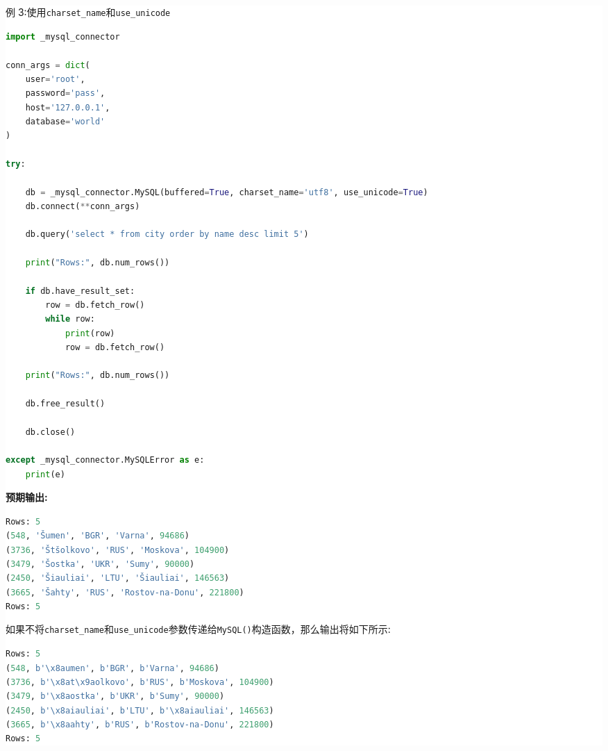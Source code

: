 例 3:使用`charset_name`和`use_unicode`

```py
import _mysql_connector

conn_args = dict(
    user='root',
    password='pass',
    host='127.0.0.1',
    database='world'
)

try:

    db = _mysql_connector.MySQL(buffered=True, charset_name='utf8', use_unicode=True)
    db.connect(**conn_args)

    db.query('select * from city order by name desc limit 5')

    print("Rows:", db.num_rows())

    if db.have_result_set:
        row = db.fetch_row()
        while row:
            print(row)
            row = db.fetch_row()

    print("Rows:", db.num_rows())

    db.free_result()

    db.close()

except _mysql_connector.MySQLError as e:
    print(e)

```

**预期输出:**

```py
Rows: 5
(548, 'Šumen', 'BGR', 'Varna', 94686)
(3736, 'Štšolkovo', 'RUS', 'Moskova', 104900)
(3479, 'Šostka', 'UKR', 'Sumy', 90000)
(2450, 'Šiauliai', 'LTU', 'Šiauliai', 146563)
(3665, 'Šahty', 'RUS', 'Rostov-na-Donu', 221800)
Rows: 5

```

如果不将`charset_name`和`use_unicode`参数传递给`MySQL()`构造函数，那么输出将如下所示:

```py
Rows: 5
(548, b'\x8aumen', b'BGR', b'Varna', 94686)
(3736, b'\x8at\x9aolkovo', b'RUS', b'Moskova', 104900)
(3479, b'\x8aostka', b'UKR', b'Sumy', 90000)
(2450, b'\x8aiauliai', b'LTU', b'\x8aiauliai', 146563)
(3665, b'\x8aahty', b'RUS', b'Rostov-na-Donu', 221800)
Rows: 5

```
